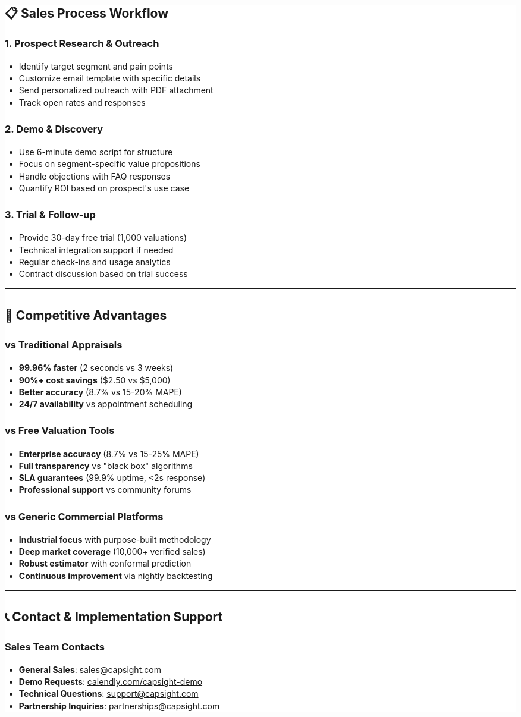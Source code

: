 
## 📋 **Sales Process Workflow**

### 1. **Prospect Research & Outreach**
- Identify target segment and pain points
- Customize email template with specific details  
- Send personalized outreach with PDF attachment
- Track open rates and responses

### 2. **Demo & Discovery**  
- Use 6-minute demo script for structure
- Focus on segment-specific value propositions
- Handle objections with FAQ responses
- Quantify ROI based on prospect's use case

### 3. **Trial & Follow-up**
- Provide 30-day free trial (1,000 valuations)
- Technical integration support if needed
- Regular check-ins and usage analytics
- Contract discussion based on trial success

---

## 💼 **Competitive Advantages**

### vs Traditional Appraisals
- **99.96% faster** (2 seconds vs 3 weeks)
- **90%+ cost savings** ($2.50 vs $5,000)
- **Better accuracy** (8.7% vs 15-20% MAPE)
- **24/7 availability** vs appointment scheduling

### vs Free Valuation Tools  
- **Enterprise accuracy** (8.7% vs 15-25% MAPE)
- **Full transparency** vs "black box" algorithms
- **SLA guarantees** (99.9% uptime, <2s response)
- **Professional support** vs community forums

### vs Generic Commercial Platforms
- **Industrial focus** with purpose-built methodology
- **Deep market coverage** (10,000+ verified sales)
- **Robust estimator** with conformal prediction
- **Continuous improvement** via nightly backtesting

---

## 📞 **Contact & Implementation Support**

### Sales Team Contacts
- **General Sales**: sales@capsight.com
- **Demo Requests**: [calendly.com/capsight-demo](https://calendly.com/capsight-demo)
- **Technical Questions**: support@capsight.com
- **Partnership Inquiries**: partnerships@capsight.com

